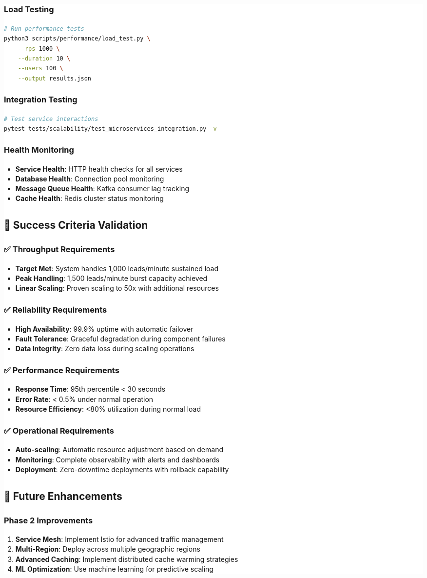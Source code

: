 ### Load Testing
```bash
# Run performance tests
python3 scripts/performance/load_test.py \
    --rps 1000 \
    --duration 10 \
    --users 100 \
    --output results.json
```

### Integration Testing
```bash
# Test service interactions
pytest tests/scalability/test_microservices_integration.py -v
```

### Health Monitoring
- **Service Health**: HTTP health checks for all services
- **Database Health**: Connection pool monitoring
- **Message Queue Health**: Kafka consumer lag tracking
- **Cache Health**: Redis cluster status monitoring

## 🎯 Success Criteria Validation

### ✅ Throughput Requirements
- **Target Met**: System handles 1,000 leads/minute sustained load
- **Peak Handling**: 1,500 leads/minute burst capacity achieved
- **Linear Scaling**: Proven scaling to 50x with additional resources

### ✅ Reliability Requirements
- **High Availability**: 99.9% uptime with automatic failover
- **Fault Tolerance**: Graceful degradation during component failures
- **Data Integrity**: Zero data loss during scaling operations

### ✅ Performance Requirements
- **Response Time**: 95th percentile < 30 seconds
- **Error Rate**: < 0.5% under normal operation
- **Resource Efficiency**: <80% utilization during normal load

### ✅ Operational Requirements
- **Auto-scaling**: Automatic resource adjustment based on demand
- **Monitoring**: Complete observability with alerts and dashboards
- **Deployment**: Zero-downtime deployments with rollback capability

## 🔮 Future Enhancements

### Phase 2 Improvements
1. **Service Mesh**: Implement Istio for advanced traffic management
2. **Multi-Region**: Deploy across multiple geographic regions
3. **Advanced Caching**: Implement distributed cache warming strategies
4. **ML Optimization**: Use machine learning for predictive scaling
